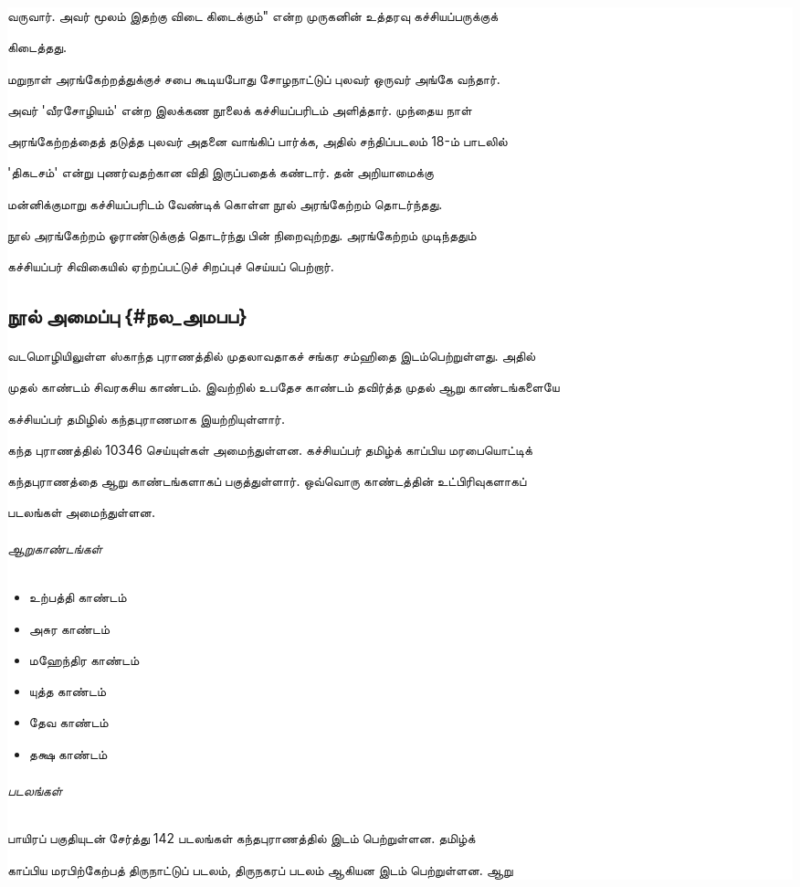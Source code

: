 வருவார். அவர் மூலம் இதற்கு விடை கிடைக்கும்" என்ற முருகனின் உத்தரவு கச்சியப்பருக்குக்

கிடைத்தது.



மறுநாள் அரங்கேற்றத்துக்குச் சபை கூடியபோது சோழநாட்டுப் புலவர் ஒருவர் அங்கே வந்தார்.

அவர் 'வீரசோழியம்' என்ற இலக்கண நூலைக் கச்சியப்பரிடம் அளித்தார். முந்தைய நாள்

அரங்கேற்றத்தைத் தடுத்த புலவர் அதனை வாங்கிப் பார்க்க, அதில் சந்திப்படலம் 18-ம் பாடலில்

\'திகடசம்\' என்று புணர்வதற்கான விதி இருப்பதைக் கண்டார். தன் அறியாமைக்கு

மன்னிக்குமாறு கச்சியப்பரிடம் வேண்டிக் கொள்ள நூல் அரங்கேற்றம் தொடர்ந்தது.



நூல் அரங்கேற்றம் ஓராண்டுக்குத் தொடர்ந்து பின் நிறைவுற்றது. அரங்கேற்றம் முடிந்ததும்

கச்சியப்பர் சிவிகையில் ஏற்றப்பட்டுச் சிறப்புச் செய்யப் பெற்றார்.



## நூல் அமைப்பு {#நல_அமபப}



வடமொழியிலுள்ள ஸ்காந்த புராணத்தில் முதலாவதாகச் சங்கர சம்ஹிதை இடம்பெற்றுள்ளது. அதில்

முதல் காண்டம் சிவரகசிய காண்டம். இவற்றில் உபதேச காண்டம் தவிர்த்த முதல் ஆறு காண்டங்களையே

கச்சியப்பர் தமிழில் கந்தபுராணமாக இயற்றியுள்ளார்.



கந்த புராணத்தில் 10346 செய்யுள்கள் அமைந்துள்ளன. கச்சியப்பர் தமிழ்க் காப்பிய மரபையொட்டிக்

கந்தபுராணத்தை ஆறு காண்டங்களாகப் பகுத்துள்ளார். ஒவ்வொரு காண்டத்தின் உட்பிரிவுகளாகப்

படலங்கள் அமைந்துள்ளன.



###### ஆறுகாண்டங்கள்



-   உற்பத்தி காண்டம்

-   அசுர காண்டம்

-   மஹேந்திர காண்டம்

-   யுத்த காண்டம்

-   தேவ காண்டம்

-   தக்ஷ காண்டம்



###### படலங்கள்



பாயிரப் பகுதியுடன் சேர்த்து 142 படலங்கள் கந்தபுராணத்தில் இடம் பெற்றுள்ளன. தமிழ்க்

காப்பிய மரபிற்கேற்பத் திருநாட்டுப் படலம், திருநகரப் படலம் ஆகியன இடம் பெற்றுள்ளன. ஆறு
